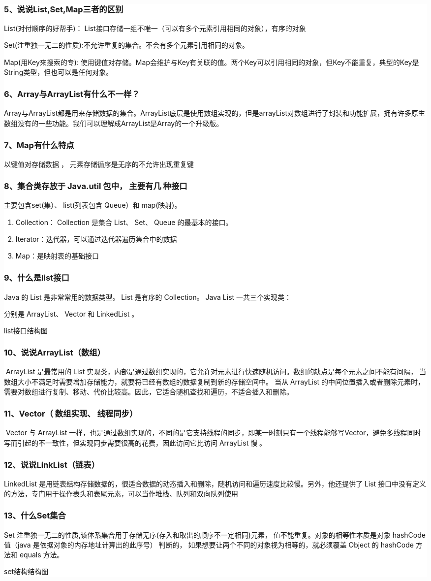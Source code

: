 ### 5、说说List,Set,Map三者的区别

List(对付顺序的好帮手)： List接口存储一组不唯一（可以有多个元素引用相同的对象），有序的对象

Set(注重独一无二的性质):不允许重复的集合。不会有多个元素引用相同的对象。

Map(用Key来搜索的专): 使用键值对存储。Map会维护与Key有关联的值。两个Key可以引用相同的对象，但Key不能重复，典型的Key是String类型，但也可以是任何对象。

### 6、Array与ArrayList有什么不一样？

Array与ArrayList都是用来存储数据的集合。ArrayList底层是使用数组实现的，但是arrayList对数组进行了封装和功能扩展，拥有许多原生数组没有的一些功能。我们可以理解成ArrayList是Array的一个升级版。

### 7、Map有什么特点

以键值对存储数据 ， 元素存储循序是无序的不允许出现重复键

### 8、集合类存放于 Java.util 包中， 主要有几 种接口

主要包含set(集）、 list(列表包含 Queue）和 map(映射)。 

1. Collection： Collection 是集合 List、 Set、 Queue 的最基本的接口。

2. Iterator：迭代器，可以通过迭代器遍历集合中的数据

3. Map：是映射表的基础接口

### 9、什么是list接口

Java 的 List 是非常常用的数据类型。 List 是有序的 Collection。 Java List 一共三个实现类：

分别是 ArrayList、 Vector 和 LinkedList 。

list接口结构图

### 10、说说ArrayList（数组）

​		ArrayList 是最常用的 List 实现类，内部是通过数组实现的，它允许对元素进行快速随机访问。数组的缺点是每个元素之间不能有间隔， 当数组大小不满足时需要增加存储能力，就要将已经有数组的数据复制到新的存储空间中。 当从 ArrayList 的中间位置插入或者删除元素时，需要对数组进行复制、移动、代价比较高。因此，它适合随机查找和遍历，不适合插入和删除。

### 11、Vector（ 数组实现、 线程同步）

​		Vector 与 ArrayList 一样，也是通过数组实现的，不同的是它支持线程的同步，即某一时刻只有一个线程能够写Vector，避免多线程同时写而引起的不一致性，但实现同步需要很高的花费，因此访问它比访问 ArrayList 慢 。

### 12、说说LinkList（链表）

LinkedList 是用链表结构存储数据的，很适合数据的动态插入和删除，随机访问和遍历速度比较慢。另外，他还提供了 List 接口中没有定义的方法，专门用于操作表头和表尾元素，可以当作堆栈、队列和双向队列使用

### 13、什么Set集合

Set 注重独一无二的性质,该体系集合用于存储无序(存入和取出的顺序不一定相同)元素， 值不能重复。对象的相等性本质是对象 hashCode 值（java 是依据对象的内存地址计算出的此序号） 判断的， 如果想要让两个不同的对象视为相等的，就必须覆盖 Object 的 hashCode 方法和 equals 方法。

set结构结构图
